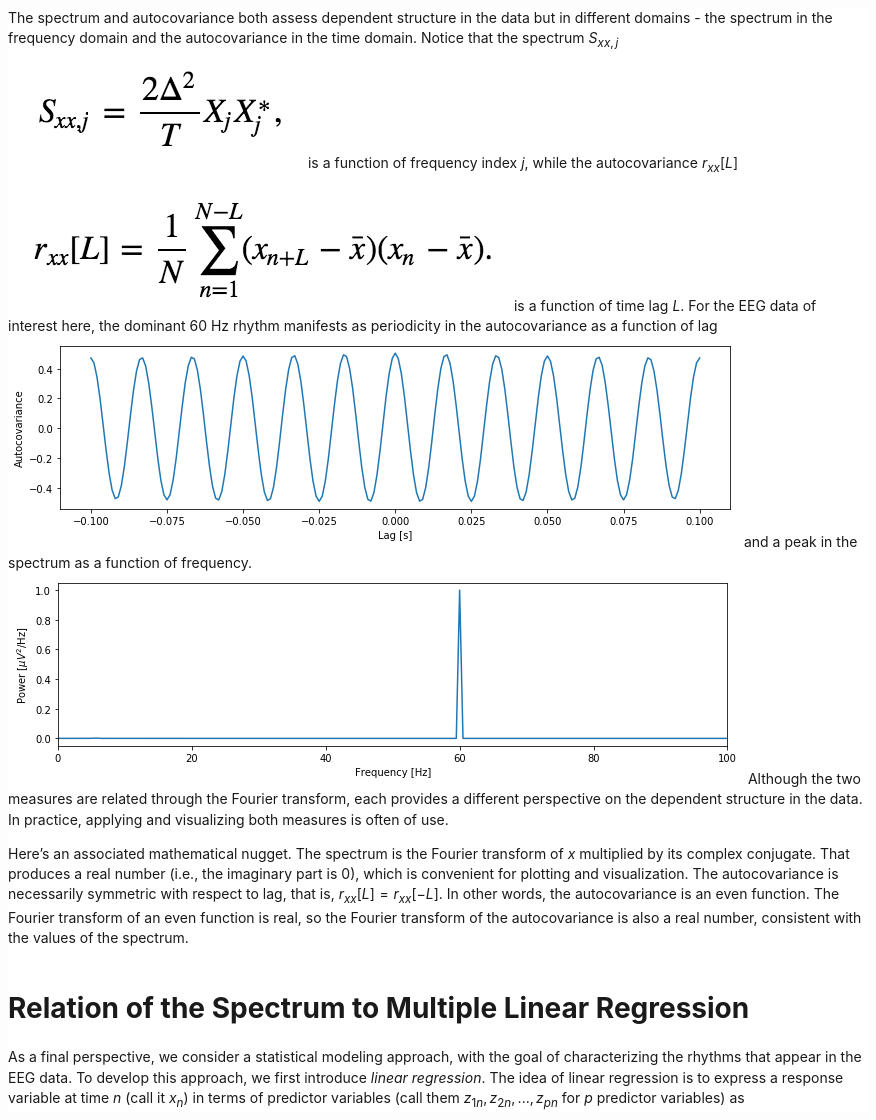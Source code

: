The spectrum and autocovariance both assess dependent structure in the data but in different domains - the spectrum in the frequency domain and the autocovariance in the time domain. Notice that the spectrum $S_{xx, j}$ <a href="Analysis%20of%20rhythmic%20activity.ipynb#eq:3.9" class="thumb"><span><img src="imgs/eq3-9.png"></span></a> is a function of frequency index $j$, while the autocovariance $r_{xx}[L]$ <a href="Analysis%20of%20rhythmic%20activity.ipynb#eq:3.3" class="thumb"><span><img src="imgs/eq3-3.png"></span></a> is a function of time lag $L$. For the EEG data of interest here, the dominant 60 Hz rhythm manifests as periodicity in the autocovariance as a function of lag <a href="Analysis%20of%20rhythmic%20activity.ipynb#fig:3-4a" class="fig"><span><img src="imgs/3-4a.png"></span></a> and a peak in the spectrum as a function of frequency. <a href="Analysis%20of%20rhythmic%20activity.ipynb#fig:3.6" class="fig"><span><img src="imgs/3-6.png"></span></a> Although the two measures are related through the Fourier transform, each provides a different perspective on the dependent structure in the data. In practice, applying and visualizing both measures is often of use. 

Here’s an associated mathematical nugget. The spectrum is the Fourier transform of $x$ multiplied by its complex conjugate. That produces a real number (i.e., the imaginary part is 0), which is convenient for plotting and visualization. The autocovariance is necessarily symmetric with respect to lag, that is, $r_{xx}[L] = r_{xx}[-L]$. In other words, the autocovariance is an even function. The Fourier transform of an even function is real, so the Fourier transform of the autocovariance is also a real number, consistent with the values of the spectrum.

<a id="multiple-linear-regression"></a>
# Relation of the Spectrum to Multiple Linear Regression
As a final perspective, we consider a statistical modeling approach, with the goal of characterizing the rhythms that appear in the EEG data. To develop this approach, we first introduce *linear regression*. The idea of linear regression is to express a response variable at time $n$ (call it $x_n$) in terms of predictor variables (call them $z_{1n}, z_{2n},...,z_{pn}$ for $p$ predictor variables) as <a id="eq:3.11"></a>
